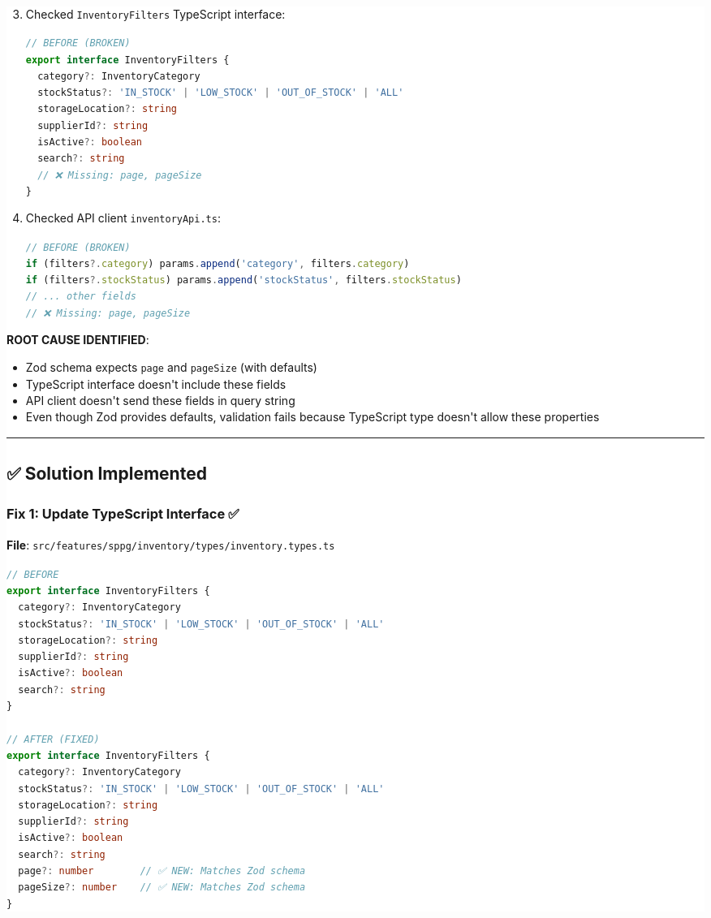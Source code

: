 3. Checked `InventoryFilters` TypeScript interface:
   ```typescript
   // BEFORE (BROKEN)
   export interface InventoryFilters {
     category?: InventoryCategory
     stockStatus?: 'IN_STOCK' | 'LOW_STOCK' | 'OUT_OF_STOCK' | 'ALL'
     storageLocation?: string
     supplierId?: string
     isActive?: boolean
     search?: string
     // ❌ Missing: page, pageSize
   }
   ```

4. Checked API client `inventoryApi.ts`:
   ```typescript
   // BEFORE (BROKEN)
   if (filters?.category) params.append('category', filters.category)
   if (filters?.stockStatus) params.append('stockStatus', filters.stockStatus)
   // ... other fields
   // ❌ Missing: page, pageSize
   ```

**ROOT CAUSE IDENTIFIED**: 
- Zod schema expects `page` and `pageSize` (with defaults)
- TypeScript interface doesn't include these fields
- API client doesn't send these fields in query string
- Even though Zod provides defaults, validation fails because TypeScript type doesn't allow these properties

---

## ✅ Solution Implemented

### Fix 1: Update TypeScript Interface ✅
**File**: `src/features/sppg/inventory/types/inventory.types.ts`

```typescript
// BEFORE
export interface InventoryFilters {
  category?: InventoryCategory
  stockStatus?: 'IN_STOCK' | 'LOW_STOCK' | 'OUT_OF_STOCK' | 'ALL'
  storageLocation?: string
  supplierId?: string
  isActive?: boolean
  search?: string
}

// AFTER (FIXED)
export interface InventoryFilters {
  category?: InventoryCategory
  stockStatus?: 'IN_STOCK' | 'LOW_STOCK' | 'OUT_OF_STOCK' | 'ALL'
  storageLocation?: string
  supplierId?: string
  isActive?: boolean
  search?: string
  page?: number        // ✅ NEW: Matches Zod schema
  pageSize?: number    // ✅ NEW: Matches Zod schema
}
```
